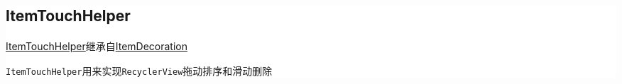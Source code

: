 

## ItemTouchHelper

[ItemTouchHelper](https://developer.android.com/reference/android/support/v7/widget/helper/ItemTouchHelper)继承自[ItemDecoration](https://developer.android.com/reference/android/support/v7/widget/RecyclerView.ItemDecoration.html)

`ItemTouchHelper`用来实现`RecyclerView`拖动排序和滑动删除



























